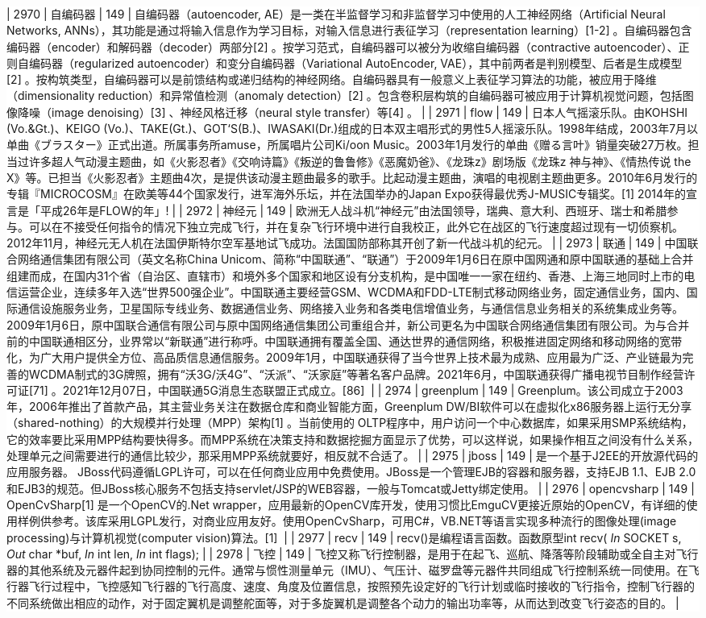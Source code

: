 | 2970 | 自编码器            | 149  | 自编码器（autoencoder, AE）是一类在半监督学习和非监督学习中使用的人工神经网络（Artificial Neural Networks, ANNs），其功能是通过将输入信息作为学习目标，对输入信息进行表征学习（representation learning）[1-2] 。自编码器包含编码器（encoder）和解码器（decoder）两部分[2] 。按学习范式，自编码器可以被分为收缩自编码器（contractive autoencoder）、正则自编码器（regularized autoencoder）和变分自编码器（Variational AutoEncoder, VAE），其中前两者是判别模型、后者是生成模型[2] 。按构筑类型，自编码器可以是前馈结构或递归结构的神经网络。自编码器具有一般意义上表征学习算法的功能，被应用于降维（dimensionality reduction）和异常值检测（anomaly detection）[2] 。包含卷积层构筑的自编码器可被应用于计算机视觉问题，包括图像降噪（image denoising）[3] 、神经风格迁移（neural style transfer）等[4] 。                                                                        |
| 2971 | flow            | 149  | 日本人气摇滚乐队。由KOHSHI (Vo.&Gt.)、KEIGO (Vo.)、TAKE(Gt.)、GOT‘S(B.)、IWASAKI(Dr.)组成的日本双主唱形式的男性5人摇滚乐队。1998年结成，2003年7月以单曲《ブラスター》正式出道。所属事务所amuse，所属唱片公司Ki/oon Music。2003年1月发行的单曲《赠る言叶》销量突破27万枚。担当过许多超人气动漫主题曲，如《火影忍者》《交响诗篇》《叛逆的鲁鲁修》《恶魔奶爸》、《龙珠z》剧场版《龙珠z 神与神》、《情热传说 the X》等。已担当《火影忍者》主题曲4次，是提供该动漫主题曲最多的歌手。比起动漫主题曲，演唱的电视剧主题曲更多。2010年6月发行的专辑『MICROCOSM』在欧美等44个国家发行，进军海外乐坛，并在法国举办的Japan Expo获得最优秀J-MUSIC专辑奖。[1] 2014年的宣言是「平成26年是FLOW的年」!                                                                                                                                                                                          |
| 2972 | 神经元             | 149  | 欧洲无人战斗机“神经元”由法国领导，瑞典、意大利、西班牙、瑞士和希腊参与。可以在不接受任何指令的情况下独立完成飞行，并在复杂飞行环境中进行自我校正，此外它在战区的飞行速度超过现有一切侦察机。2012年11月，神经元无人机在法国伊斯特尔空军基地试飞成功。法国国防部称其开创了新一代战斗机的纪元。                                                                                                                                                                                                                                                                                                                                                                                                                                                             |
| 2973 | 联通              | 149  | 中国联合网络通信集团有限公司（英文名称China Unicom、简称“中国联通”、“联通”）于2009年1月6日在原中国网通和原中国联通的基础上合并组建而成，在国内31个省（自治区、直辖市）和境外多个国家和地区设有分支机构，是中国唯一一家在纽约、香港、上海三地同时上市的电信运营企业，连续多年入选“世界500强企业”。中国联通主要经营GSM、WCDMA和FDD-LTE制式移动网络业务，固定通信业务，国内、国际通信设施服务业务，卫星国际专线业务、数据通信业务、网络接入业务和各类电信增值业务，与通信信息业务相关的系统集成业务等。2009年1月6日，原中国联合通信有限公司与原中国网络通信集团公司重组合并，新公司更名为中国联合网络通信集团有限公司。为与合并前的中国联通相区分，业界常以“新联通”进行称呼。中国联通拥有覆盖全国、通达世界的通信网络，积极推进固定网络和移动网络的宽带化，为广大用户提供全方位、高品质信息通信服务。2009年1月，中国联通获得了当今世界上技术最为成熟、应用最为广泛、产业链最为完善的WCDMA制式的3G牌照，拥有“沃3G/沃4G”、“沃派”、“沃家庭”等著名客户品牌。2021年6月，中国联通获得广播电视节目制作经营许可证[71] 。2021年12月07日，中国联通5G消息生态联盟正式成立。[86]                             |
| 2974 | greenplum       | 149  | Greenplum。该公司成立于2003年，2006年推出了首款产品，其主营业务关注在数据仓库和商业智能方面，Greenplum DW/BI软件可以在虚拟化x86服务器上运行无分享（shared-nothing）的大规模并行处理（MPP）架构[1] 。当前使用的 OLTP程序中，用户访问一个中心数据库，如果采用SMP系统结构，它的效率要比采用MPP结构要快得多。而MPP系统在决策支持和数据挖掘方面显示了优势，可以这样说，如果操作相互之间没有什么关系，处理单元之间需要进行的通信比较少，那采用MPP系统就要好，相反就不合适了。                                                                                                                                                                                                                                                                                                                                       |
| 2975 | jboss           | 149  | 是一个基于J2EE的开放源代码的应用服务器。 JBoss代码遵循LGPL许可，可以在任何商业应用中免费使用。JBoss是一个管理EJB的容器和服务器，支持EJB 1.1、EJB 2.0和EJB3的规范。但JBoss核心服务不包括支持servlet/JSP的WEB容器，一般与Tomcat或Jetty绑定使用。                                                                                                                                                                                                                                                                                                                                                                                                                                                     |
| 2976 | opencvsharp     | 149  | OpenCvSharp[1] 是一个OpenCV的.Net wrapper，应用最新的OpenCV库开发，使用习惯比EmguCV更接近原始的OpenCV，有详细的使用样例供参考。该库采用LGPL发行，对商业应用友好。使用OpenCvSharp，可用C#，VB.NET等语言实现多种流行的图像处理(image processing)与计算机视觉(computer vision)算法。[1]                                                                                                                                                                                                                                                                                                                                                                                                             |
| 2977 | recv            | 149  | recv()是编程语言函数。函数原型int recv(  _In_   SOCKET s,  _Out_  char *buf,  _In_   int len,  _In_   int flags);                                                                                                                                                                                                                                                                                                                                                                                                                                                                                                          |
| 2978 | 飞控              | 149  | 飞控又称飞行控制器，是用于在起飞、巡航、降落等阶段辅助或全自主对飞行器的其他系统及元器件起到协同控制的元件。通常与惯性测量单元（IMU）、气压计、磁罗盘等元器件共同组成飞行控制系统一同使用。在飞行器飞行过程中，飞控感知飞行器的飞行高度、速度、角度及位置信息，按照预先设定好的飞行计划或临时接收的飞行指令，控制飞行器的不同系统做出相应的动作，对于固定翼机是调整舵面等，对于多旋翼机是调整各个动力的输出功率等，从而达到改变飞行姿态的目的。                                                                                                                                                                                                                                                                                                                                                                                      |